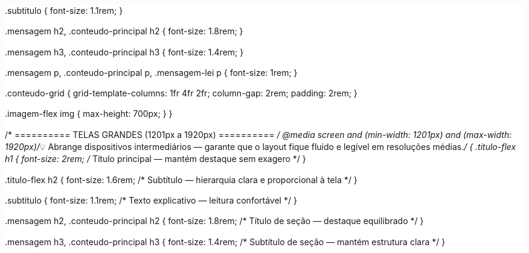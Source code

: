   .subtitulo {
    font-size: 1.1rem;
  }

  .mensagem h2,
  .conteudo-principal h2 {
    font-size: 1.8rem;
  }

  .mensagem h3,
  .conteudo-principal h3 {
    font-size: 1.4rem;
  }

  .mensagem p,
  .conteudo-principal p,
  .mensagem-lei p {
    font-size: 1rem;
  }

  .conteudo-grid {
    grid-template-columns: 1fr 4fr 2fr;
    column-gap: 2rem;
    padding: 2rem;
  }

  .imagem-flex img {
    max-height: 700px;
  }
}

/* ========== TELAS GRANDES (1201px a 1920px) ========== */
@media screen and (min-width: 1201px) and (max-width: 1920px)/*💡 Abrange dispositivos intermediários — garante que o layout fique fluido e legível em resoluções médias.*/ {
    .titulo-flex h1 {
    font-size: 2rem; /* Título principal — mantém destaque sem exagero */
  }

  .titulo-flex h2 {
    font-size: 1.6rem; /* Subtítulo — hierarquia clara e proporcional à tela */
  }

  .subtitulo {
    font-size: 1.1rem; /* Texto explicativo — leitura confortável */
  }


  .mensagem h2,
  .conteudo-principal h2 {
    font-size: 1.8rem; /* Título de seção — destaque equilibrado */
  }

  .mensagem h3,
  .conteudo-principal h3 {
    font-size: 1.4rem; /* Subtítulo de seção — mantém estrutura clara */
  }
